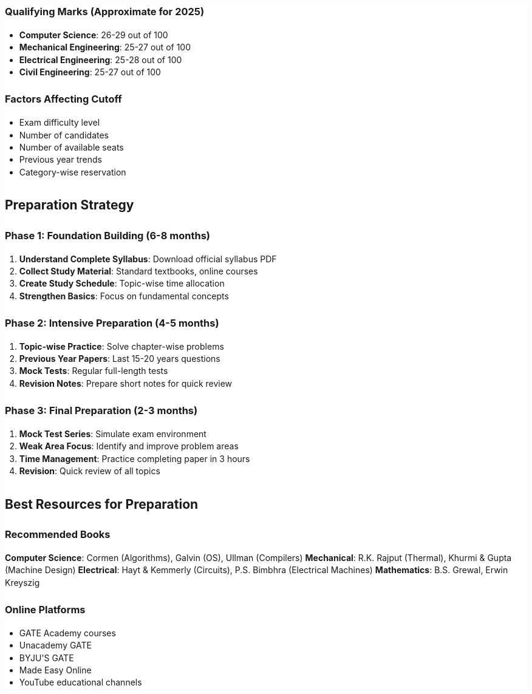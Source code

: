 ### Qualifying Marks (Approximate for 2025)
- **Computer Science**: 26-29 out of 100
- **Mechanical Engineering**: 25-27 out of 100
- **Electrical Engineering**: 25-28 out of 100
- **Civil Engineering**: 25-27 out of 100

### Factors Affecting Cutoff
- Exam difficulty level
- Number of candidates
- Number of available seats
- Previous year trends
- Category-wise reservation

## Preparation Strategy

### Phase 1: Foundation Building (6-8 months)
1. **Understand Complete Syllabus**: Download official syllabus PDF
2. **Collect Study Material**: Standard textbooks, online courses
3. **Create Study Schedule**: Topic-wise time allocation
4. **Strengthen Basics**: Focus on fundamental concepts

### Phase 2: Intensive Preparation (4-5 months)
1. **Topic-wise Practice**: Solve chapter-wise problems
2. **Previous Year Papers**: Last 15-20 years questions
3. **Mock Tests**: Regular full-length tests
4. **Revision Notes**: Prepare short notes for quick review

### Phase 3: Final Preparation (2-3 months)
1. **Mock Test Series**: Simulate exam environment
2. **Weak Area Focus**: Identify and improve problem areas
3. **Time Management**: Practice completing paper in 3 hours
4. **Revision**: Quick review of all topics

## Best Resources for Preparation

### Recommended Books
**Computer Science**: Cormen (Algorithms), Galvin (OS), Ullman (Compilers)
**Mechanical**: R.K. Rajput (Thermal), Khurmi & Gupta (Machine Design)
**Electrical**: Hayt & Kemmerly (Circuits), P.S. Bimbhra (Electrical Machines)
**Mathematics**: B.S. Grewal, Erwin Kreyszig

### Online Platforms
- GATE Academy courses
- Unacademy GATE
- BYJU'S GATE
- Made Easy Online
- YouTube educational channels
